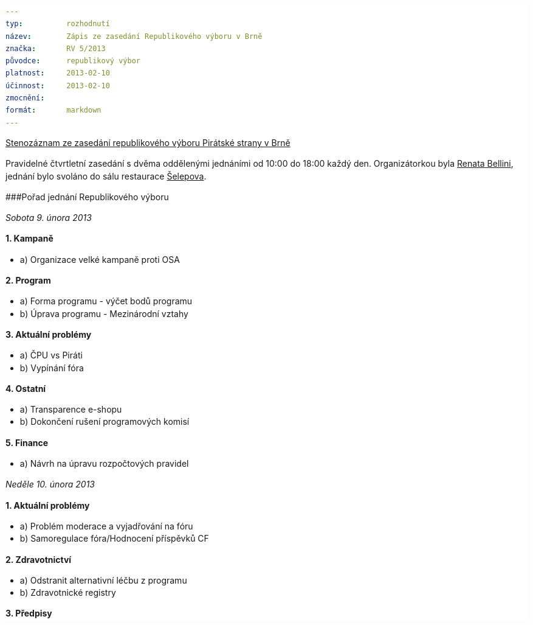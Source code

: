 ```yaml
---
typ:          rozhodnutí
název:        Zápis ze zasedání Republikového výboru v Brně
značka:       RV 5/2013
původce:      republikový výbor
platnost:     2013-02-10
účinnost:     2013-02-10
zmocnění:     
formát:       markdown
---
```


[Stenozáznam ze zasedání republikového výboru Pirátské strany v Brně](http://sbirka.pirati.cz/rozhodnuti/rv/2013/5/steno.md)

Pravidelné čtvrtletní zasedání s dvěma oddělenými jednáními od 10:00 do 18:00 každý den.
Organizátorkou byla [Renata Bellini](https://www.pirati.cz/lide/renata_bellini), jednání bylo svoláno do sálu restaurace [Šelepova](http://www.selepova.cz/).

###Pořad jednání Republikového výboru

*Sobota 9. února 2013*

**1. Kampaně**

* a) Organizace velké kampaně proti OSA

**2. Program**

* a) Forma programu - výčet bodů programu
* b) Úprava programu - Mezinárodní vztahy

**3. Aktuální problémy**

* a) ČPU vs Piráti
* b) Vypínání fóra

**4. Ostatní**

* a) Transparence e-shopu
* b) Dokončení rušení programových komisí

**5. Finance**

* a) Návrh na úpravu rozpočtových pravidel

*Neděle 10. února 2013*

**1. Aktuální problémy**

* a) Problém moderace a vyjadřování na fóru
* b) Samoregulace fóra/Hodnocení příspěvků CF

**2. Zdravotnictví**

* a) Odstranit alternativní léčbu z programu
* b) Zdravotnické registry

**3. Předpisy**
